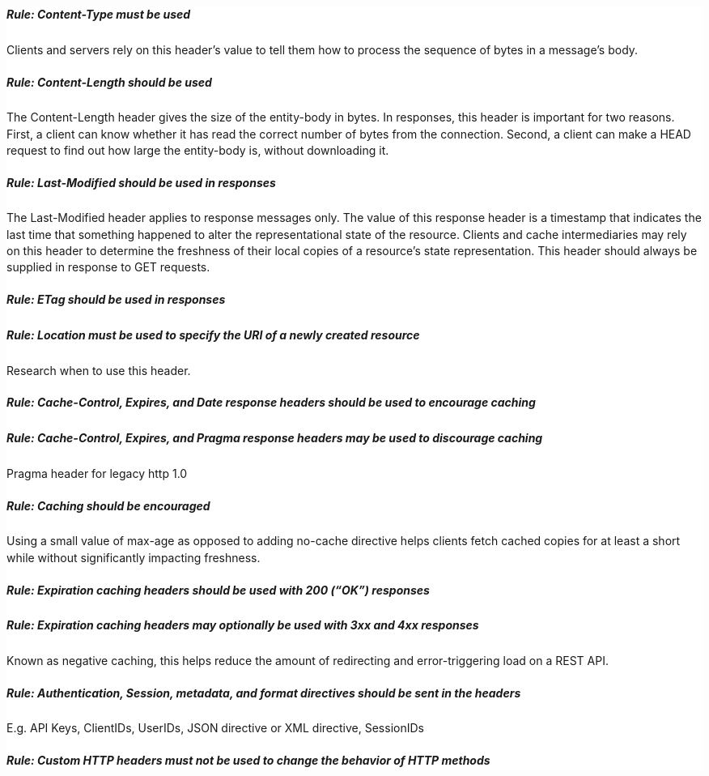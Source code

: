 ##### Rule: Content-Type must be used

Clients and servers rely on this header’s value to tell them how to process the sequence of bytes in a message’s body.

##### Rule: Content-Length should be used

The Content-Length header gives the size of the entity-body in bytes. In responses, this header is important for two reasons. First, a client can know whether it has read the correct number of bytes from the connection. Second, a client can make a HEAD request to find out how large the entity-body is, without downloading it.

##### Rule: Last-Modified should be used in responses

The Last-Modified header applies to response messages only. The value of this response header is a timestamp that indicates the last time that something happened to alter the representational state of the resource. Clients and cache intermediaries may rely on this header to determine the freshness of their local copies of a resource’s state representation. This header should always be supplied in response to GET requests.

##### Rule: ETag should be used in responses

##### Rule: Location must be used to specify the URI of a newly created resource

Research when to use this header.

##### Rule: Cache-Control, Expires, and Date response headers should be used to encourage caching

##### Rule: Cache-Control, Expires, and Pragma response headers may be used to discourage caching

Pragma header for legacy http 1.0

##### Rule: Caching should be encouraged

Using a small value of max-age as opposed to adding no-cache directive helps clients fetch cached copies for at least a short while without significantly impacting freshness.

##### Rule: Expiration caching headers should be used with 200 (“OK”) responses

##### Rule: Expiration caching headers may optionally be used with 3xx and 4xx responses

Known as negative caching, this helps reduce the amount of redirecting and error-triggering load on a REST API.

##### Rule: Authentication, Session, metadata, and format directives should be sent in the headers

E.g. API Keys, ClientIDs, UserIDs, JSON directive or XML directive, SessionIDs

##### Rule: Custom HTTP headers must not be used to change the behavior of HTTP methods
